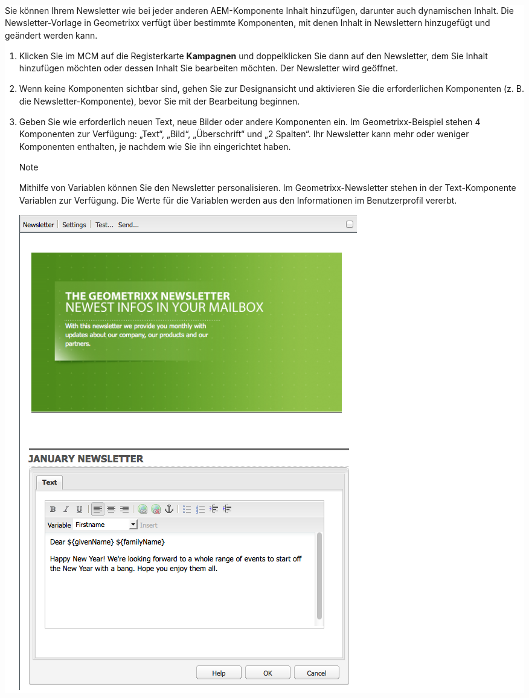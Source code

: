 Sie können Ihrem Newsletter wie bei jeder anderen AEM-Komponente Inhalt hinzufügen, darunter auch dynamischen Inhalt. Die Newsletter-Vorlage in Geometrixx verfügt über bestimmte Komponenten, mit denen Inhalt in Newslettern hinzugefügt und geändert werden kann.

1. Klicken Sie im MCM auf die Registerkarte **Kampagnen** und doppelklicken Sie dann auf den Newsletter, dem Sie Inhalt hinzufügen möchten oder dessen Inhalt Sie bearbeiten möchten. Der Newsletter wird geöffnet.

1. Wenn keine Komponenten sichtbar sind, gehen Sie zur Designansicht und aktivieren Sie die erforderlichen Komponenten (z. B. die Newsletter-Komponente), bevor Sie mit der Bearbeitung beginnen.
1. Geben Sie wie erforderlich neuen Text, neue Bilder oder andere Komponenten ein. Im Geometrixx-Beispiel stehen 4 Komponenten zur Verfügung: „Text“, „Bild“, „Überschrift“ und „2 Spalten“. Ihr Newsletter kann mehr oder weniger Komponenten enthalten, je nachdem wie Sie ihn eingerichtet haben.

   >[!NOTE]
   >
   >Mithilfe von Variablen können Sie den Newsletter personalisieren. Im Geometrixx-Newsletter stehen in der Text-Komponente Variablen zur Verfügung. Die Werte für die Variablen werden aus den Informationen im Benutzerprofil vererbt.

   ![mcm_newsletter_content](assets/mcm_newsletter_content.png)
